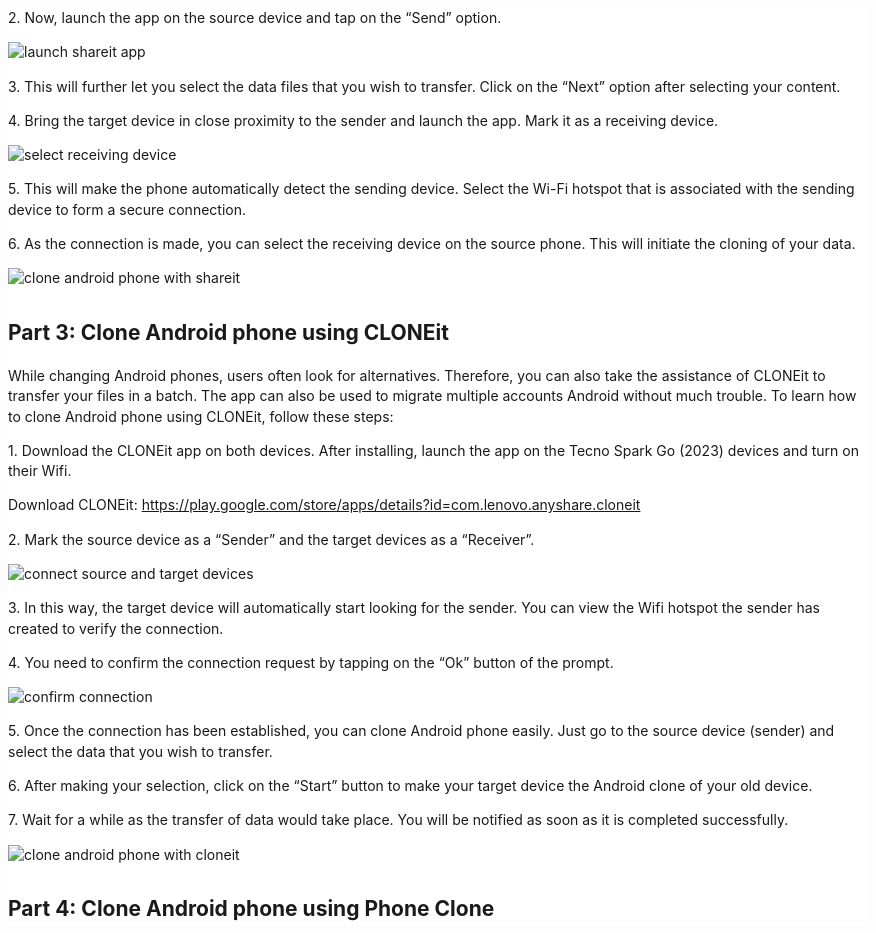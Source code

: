 2\. Now, launch the app on the source device and tap on the “Send” option.

![launch shareit app](https://images.wondershare.com/drfone/article/2017/11/15115448962938.jpg)

3\. This will further let you select the data files that you wish to transfer. Click on the “Next” option after selecting your content.

4\. Bring the target device in close proximity to the sender and launch the app. Mark it as a receiving device.

![select receiving device](https://images.wondershare.com/drfone/article/2017/11/15115449135128.jpg)

5\. This will make the phone automatically detect the sending device. Select the Wi-Fi hotspot that is associated with the sending device to form a secure connection.

6\. As the connection is made, you can select the receiving device on the source phone. This will initiate the cloning of your data.

![clone android phone with shareit](https://images.wondershare.com/drfone/article/2017/11/15115449339643.jpg)

## Part 3: Clone Android phone using CLONEit

While changing Android phones, users often look for alternatives. Therefore, you can also take the assistance of CLONEit to transfer your files in a batch. The app can also be used to migrate multiple accounts Android without much trouble. To learn how to clone Android phone using CLONEit, follow these steps:

1\. Download the CLONEit app on both devices. After installing, launch the app on the Tecno Spark Go (2023) devices and turn on their Wifi.

Download CLONEit: <https://play.google.com/store/apps/details?id=com.lenovo.anyshare.cloneit>

2\. Mark the source device as a “Sender” and the target devices as a “Receiver”.

![connect source and target devices](https://images.wondershare.com/drfone/article/2017/11/15115449859674.jpg)

3\. In this way, the target device will automatically start looking for the sender. You can view the Wifi hotspot the sender has created to verify the connection.

4\. You need to confirm the connection request by tapping on the “Ok” button of the prompt.

![confirm connection](https://images.wondershare.com/drfone/article/2017/11/15115450159334.jpg)

5\. Once the connection has been established, you can clone Android phone easily. Just go to the source device (sender) and select the data that you wish to transfer.

6\. After making your selection, click on the “Start” button to make your target device the Android clone of your old device.

7\. Wait for a while as the transfer of data would take place. You will be notified as soon as it is completed successfully.

![clone android phone with cloneit](https://images.wondershare.com/drfone/article/2017/11/15115451102601.jpg)

## Part 4: Clone Android phone using Phone Clone
